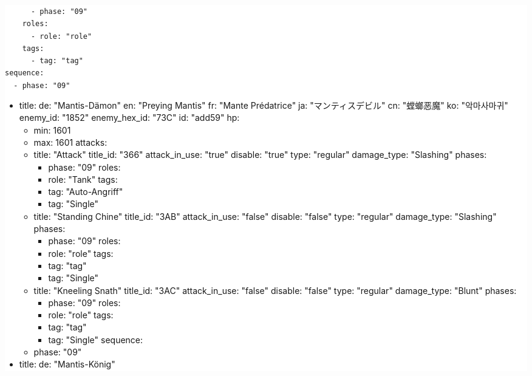           - phase: "09"
        roles:
          - role: "role"
        tags:
          - tag: "tag"
    sequence:
      - phase: "09"
  - title:
      de: "Mantis-Dämon"
      en: "Preying Mantis"
      fr: "Mante Prédatrice"
      ja: "マンティスデビル"
      cn: "螳螂恶魔"
      ko: "악마사마귀"
    enemy_id: "1852"
    enemy_hex_id: "73C"
    id: "add59"
    hp:
      - min: 1601
      - max: 1601
    attacks:
      - title: "Attack"
        title_id: "366"
        attack_in_use: "true"
        disable: "true"
        type: "regular"
        damage_type: "Slashing"
        phases:
          - phase: "09"
        roles:
          - role: "Tank"
        tags:
          - tag: "Auto-Angriff"
          - tag: "Single"
      - title: "Standing Chine"
        title_id: "3AB"
        attack_in_use: "false"
        disable: "false"
        type: "regular"
        damage_type: "Slashing"
        phases:
          - phase: "09"
        roles:
          - role: "role"
        tags:
          - tag: "tag"
          - tag: "Single"
      - title: "Kneeling Snath"
        title_id: "3AC"
        attack_in_use: "false"
        disable: "false"
        type: "regular"
        damage_type: "Blunt"
        phases:
          - phase: "09"
        roles:
          - role: "role"
        tags:
          - tag: "tag"
          - tag: "Single"
    sequence:
      - phase: "09"
  - title:
      de: "Mantis-König"